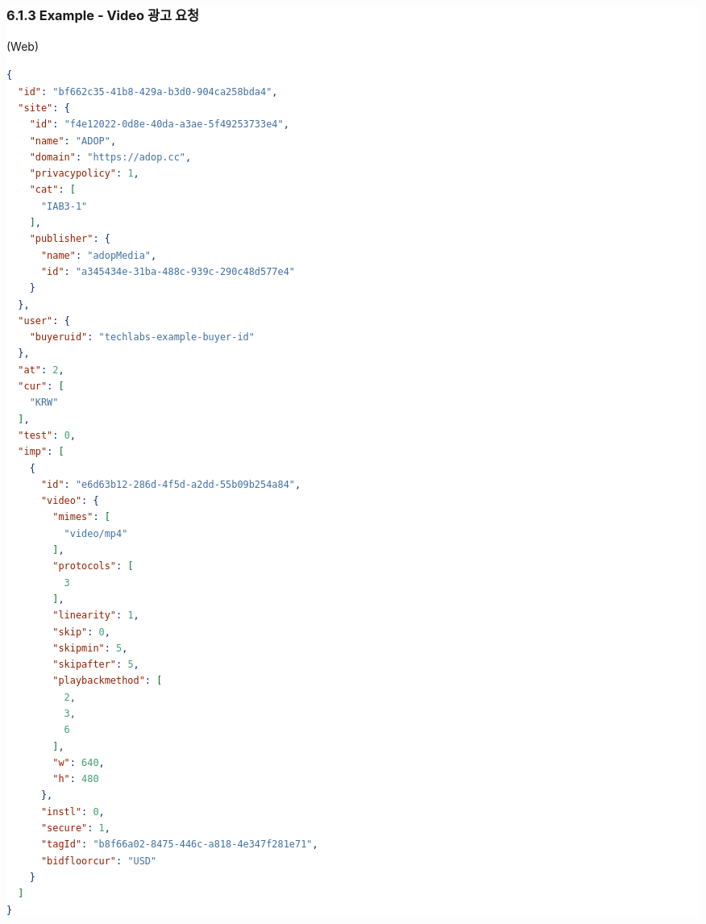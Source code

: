 ### 6.1.3 Example - Video 광고 요청
(Web)
```json
{
  "id": "bf662c35-41b8-429a-b3d0-904ca258bda4",
  "site": {
    "id": "f4e12022-0d8e-40da-a3ae-5f49253733e4",
    "name": "ADOP",
    "domain": "https://adop.cc",
    "privacypolicy": 1,
    "cat": [
      "IAB3-1"
    ],
    "publisher": {
      "name": "adopMedia",
      "id": "a345434e-31ba-488c-939c-290c48d577e4"
    }
  },
  "user": {
    "buyeruid": "techlabs-example-buyer-id"
  },
  "at": 2,
  "cur": [
    "KRW"
  ],
  "test": 0,
  "imp": [
    {
      "id": "e6d63b12-286d-4f5d-a2dd-55b09b254a84",
      "video": {
        "mimes": [
          "video/mp4"
        ],
        "protocols": [
          3
        ],
        "linearity": 1,
        "skip": 0,
        "skipmin": 5,
        "skipafter": 5,
        "playbackmethod": [
          2,
          3,
          6
        ],
        "w": 640,
        "h": 480
      },
      "instl": 0,
      "secure": 1,
      "tagId": "b8f66a02-8475-446c-a818-4e347f281e71",
      "bidfloorcur": "USD"
    }
  ]
}
```
